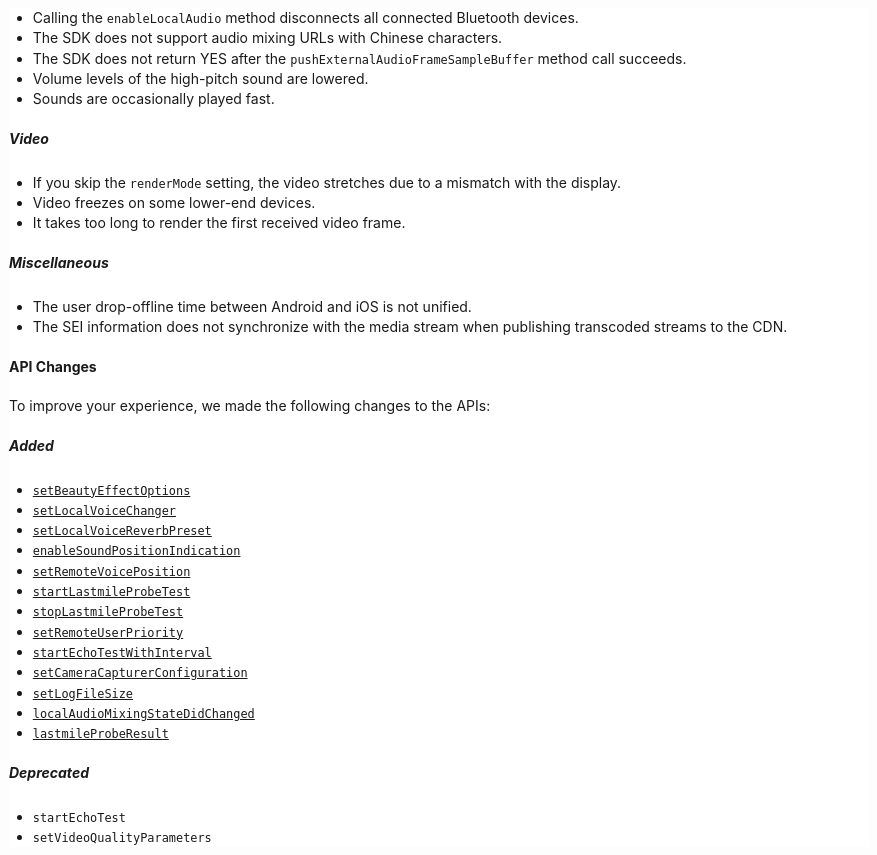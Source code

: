- Calling the `enableLocalAudio` method disconnects all connected Bluetooth devices.
- The SDK does not support audio mixing URLs with Chinese characters.
- The SDK does not return YES after the `pushExternalAudioFrameSampleBuffer` method call succeeds.
- Volume levels of the high-pitch sound are lowered.
- Sounds are occasionally played fast.

##### Video

- If you skip the `renderMode` setting, the video stretches due to a mismatch with the display.
- Video freezes on some lower-end devices.
- It takes too long to render the first received video frame.

##### Miscellaneous

- The user drop-offline time between Android and iOS is not unified.
- The SEI information does not synchronize with the media stream when publishing transcoded streams to the CDN.

#### **API Changes**

To improve your experience, we made the following changes to the APIs:

##### Added

- [`setBeautyEffectOptions`](https://docs.agora.io/en/Video/API%20Reference/oc/Classes/AgoraRtcEngineKit.html#//api/name/setBeautyEffectOptions:options:)
- [`setLocalVoiceChanger`](https://docs.agora.io/en/Video/API%20Reference/oc/Classes/AgoraRtcEngineKit.html#//api/name/setLocalVoiceChanger:)
- [`setLocalVoiceReverbPreset`](https://docs.agora.io/en/Video/API%20Reference/oc/Classes/AgoraRtcEngineKit.html#//api/name/setLocalVoiceReverbPreset:)
- [`enableSoundPositionIndication`](https://docs.agora.io/en/Video/API%20Reference/oc/Classes/AgoraRtcEngineKit.html#//api/name/enableSoundPositionIndication:)
- [`setRemoteVoicePosition`](https://docs.agora.io/en/Video/API%20Reference/oc/Classes/AgoraRtcEngineKit.html#//api/name/setRemoteVoicePosition:pan:gain:) 
- [`startLastmileProbeTest`](https://docs.agora.io/en/Video/API%20Reference/oc/Classes/AgoraRtcEngineKit.html#//api/name/startLastmileProbeTest:)
- [`stopLastmileProbeTest`](https://docs.agora.io/en/Video/API%20Reference/oc/Classes/AgoraRtcEngineKit.html#//api/name/stopLastmileProbeTest)
- [`setRemoteUserPriority`](https://docs.agora.io/en/Video/API%20Reference/oc/Classes/AgoraRtcEngineKit.html#//api/name/setRemoteUserPriority:type:)
- [`startEchoTestWithInterval`](https://docs.agora.io/en/Video/API%20Reference/oc/Classes/AgoraRtcEngineKit.html#//api/name/startEchoTestWithInterval:successBlock:)
- [`setCameraCapturerConfiguration`](https://docs.agora.io/en/Video/API%20Reference/oc/Classes/AgoraRtcEngineKit.html#//api/name/setCameraCapturerConfiguration:)
- [`setLogFileSize`](https://docs.agora.io/en/Video/API%20Reference/oc/Classes/AgoraRtcEngineKit.html#//api/name/setLogFileSize:)
- [`localAudioMixingStateDidChanged`](https://docs.agora.io/en/Video/API%20Reference/oc/Protocols/AgoraRtcEngineDelegate.html#//api/name/rtcEngine:localAudioMixingStateDidChanged:errorCode:)
- [`lastmileProbeResult`](https://docs.agora.io/en/Video/API%20Reference/oc/Protocols/AgoraRtcEngineDelegate.html#//api/name/rtcEngine:lastmileProbeTestResult:)

##### Deprecated

- `startEchoTest`
- `setVideoQualityParameters`
